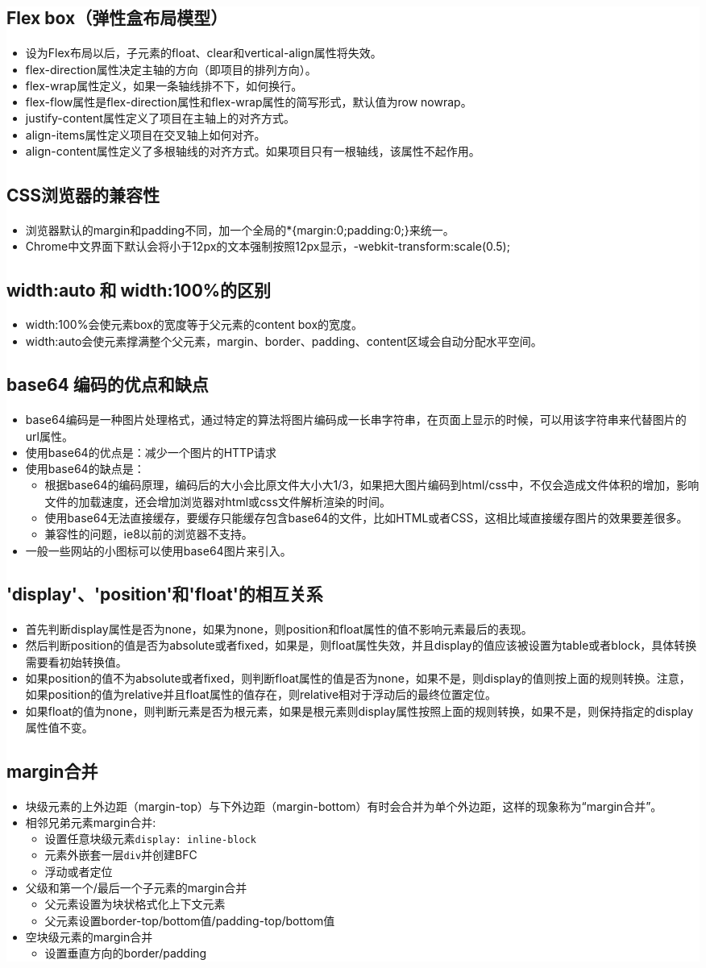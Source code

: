 ## Flex box（弹性盒布局模型）

- 设为Flex布局以后，子元素的float、clear和vertical-align属性将失效。
- flex-direction属性决定主轴的方向（即项目的排列方向）。
- flex-wrap属性定义，如果一条轴线排不下，如何换行。
- flex-flow属性是flex-direction属性和flex-wrap属性的简写形式，默认值为row nowrap。
- justify-content属性定义了项目在主轴上的对齐方式。
- align-items属性定义项目在交叉轴上如何对齐。
- align-content属性定义了多根轴线的对齐方式。如果项目只有一根轴线，该属性不起作用。

## CSS浏览器的兼容性

- 浏览器默认的margin和padding不同，加一个全局的*{margin:0;padding:0;}来统一。
- Chrome中文界面下默认会将小于12px的文本强制按照12px显示，-webkit-transform:scale(0.5);

## width:auto 和 width:100%的区别

- width:100%会使元素box的宽度等于父元素的content box的宽度。
- width:auto会使元素撑满整个父元素，margin、border、padding、content区域会自动分配水平空间。

## base64 编码的优点和缺点

- base64编码是一种图片处理格式，通过特定的算法将图片编码成一长串字符串，在页面上显示的时候，可以用该字符串来代替图片的url属性。
- 使用base64的优点是：减少一个图片的HTTP请求
- 使用base64的缺点是：
    - 根据base64的编码原理，编码后的大小会比原文件大小大1/3，如果把大图片编码到html/css中，不仅会造成文件体积的增加，影响文件的加载速度，还会增加浏览器对html或css文件解析渲染的时间。
    - 使用base64无法直接缓存，要缓存只能缓存包含base64的文件，比如HTML或者CSS，这相比域直接缓存图片的效果要差很多。
    - 兼容性的问题，ie8以前的浏览器不支持。
- 一般一些网站的小图标可以使用base64图片来引入。

## 'display'、'position'和'float'的相互关系

- 首先判断display属性是否为none，如果为none，则position和float属性的值不影响元素最后的表现。
- 然后判断position的值是否为absolute或者fixed，如果是，则float属性失效，并且display的值应该被设置为table或者block，具体转换需要看初始转换值。
- 如果position的值不为absolute或者fixed，则判断float属性的值是否为none，如果不是，则display的值则按上面的规则转换。注意，如果position的值为relative并且float属性的值存在，则relative相对于浮动后的最终位置定位。
- 如果float的值为none，则判断元素是否为根元素，如果是根元素则display属性按照上面的规则转换，如果不是，则保持指定的display属性值不变。

## margin合并

- 块级元素的上外边距（margin-top）与下外边距（margin-bottom）有时会合并为单个外边距，这样的现象称为“margin合并”。
- 相邻兄弟元素margin合并:
    - 设置任意块级元素`display: inline-block`
    - 元素外嵌套一层`div`并创建BFC
    - 浮动或者定位
- 父级和第一个/最后一个子元素的margin合并
    - 父元素设置为块状格式化上下文元素
    - 父元素设置border-top/bottom值/padding-top/bottom值
- 空块级元素的margin合并
    - 设置垂直方向的border/padding

